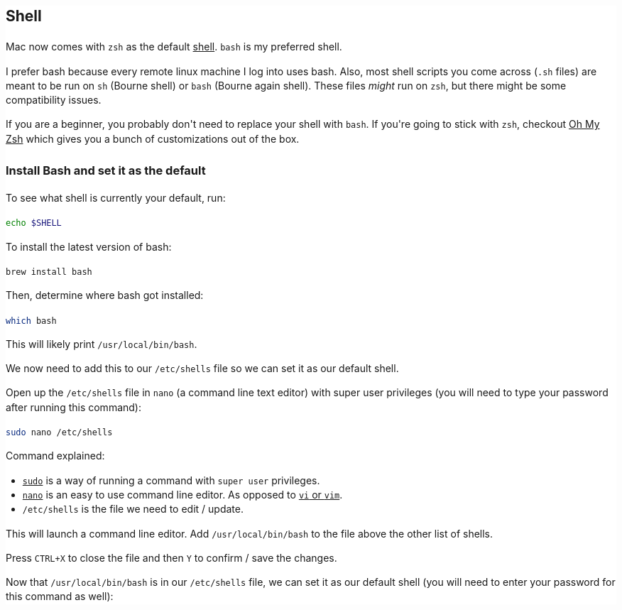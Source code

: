 ## Shell

Mac now comes with `zsh` as the default [shell](https://en.wikipedia.org/wiki/Comparison_of_command_shells). `bash` is my preferred shell.

I prefer bash because every remote linux machine I log into uses bash. Also, most shell scripts you come across (`.sh` files) are meant to be run on `sh` (Bourne shell) or `bash` (Bourne again shell). These files _might_ run on `zsh`, but there might be some compatibility issues.

If you are a beginner, you probably don't need to replace your shell with `bash`. If you're going to stick with `zsh`, checkout [Oh My Zsh](https://ohmyz.sh/) which gives you a bunch of customizations out of the box.

### Install Bash and set it as the default

To see what shell is currently your default, run:

```sh
echo $SHELL
```

To install the latest version of bash:

```sh
brew install bash
```

Then, determine where bash got installed:

```sh
which bash
```

This will likely print `/usr/local/bin/bash`.

We now need to add this to our `/etc/shells` file so we can set it as our default shell.

Open up the `/etc/shells` file in `nano` (a command line text editor) with super user privileges (you will need to type your password after running this command):

```sh
sudo nano /etc/shells
```

Command explained:

* [`sudo`](https://en.wikipedia.org/wiki/Sudo) is a way of running a command with `super user` privileges.
* [`nano`](https://en.wikipedia.org/wiki/GNU_nano) is an easy to use command line editor. As opposed to [`vi` or `vim`](https://en.wikipedia.org/wiki/Vim_(text_editor)).
* `/etc/shells` is the file we need to edit / update.

This will launch a command line editor. Add `/usr/local/bin/bash` to the file above the other list of shells.

Press `CTRL+X` to close the file and then `Y` to confirm / save the changes.

Now that `/usr/local/bin/bash` is in our `/etc/shells` file, we can set it as our default shell (you will need to enter your password for this command as well):
